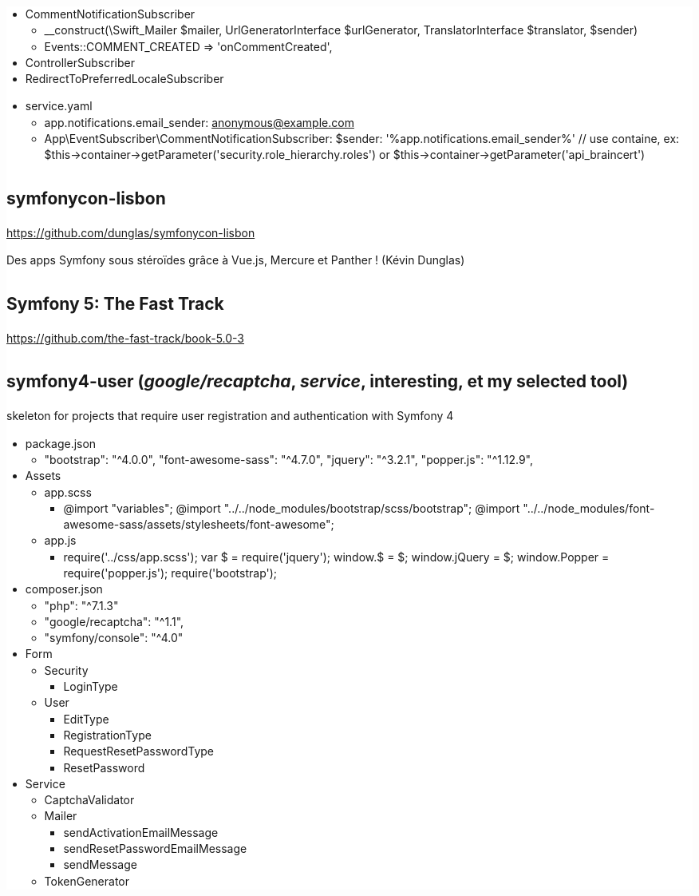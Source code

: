   + CommentNotificationSubscriber
    * __construct(\Swift_Mailer $mailer, UrlGeneratorInterface $urlGenerator, TranslatorInterface $translator, $sender)
    * Events::COMMENT_CREATED => 'onCommentCreated',
  + ControllerSubscriber
  + RedirectToPreferredLocaleSubscriber
- service.yaml
  + app.notifications.email_sender: anonymous@example.com
  + App\EventSubscriber\CommentNotificationSubscriber:
    $sender: '%app.notifications.email_sender%' // use containe, ex: $this->container->getParameter('security.role_hierarchy.roles') or  $this->container->getParameter('api_braincert')

## symfonycon-lisbon

https://github.com/dunglas/symfonycon-lisbon

Des apps Symfony sous stéroïdes grâce à Vue.js, Mercure et Panther ! (Kévin Dunglas)

## Symfony 5: The Fast Track

https://github.com/the-fast-track/book-5.0-3

## symfony4-user (*google/recaptcha*, *service*, interesting, et my selected tool)

skeleton for projects that require user registration and authentication with Symfony 4

- package.json
  + "bootstrap": "^4.0.0",
    "font-awesome-sass": "^4.7.0",
    "jquery": "^3.2.1",
    "popper.js": "^1.12.9",
- Assets
  + app.scss
    * @import "variables";
      @import "../../node_modules/bootstrap/scss/bootstrap";
      @import "../../node_modules/font-awesome-sass/assets/stylesheets/font-awesome";
  + app.js
    * require('../css/app.scss');
    var $ = require('jquery');
    window.$ = $;
    window.jQuery = $;
    window.Popper = require('popper.js');
    require('bootstrap');
- composer.json
  + "php": "^7.1.3"
  + "google/recaptcha": "^1.1",
  + "symfony/console": "^4.0"
- Form 
  + Security
    * LoginType
  + User
    * EditType
    * RegistrationType
    * RequestResetPasswordType
    * ResetPassword
- Service
  + CaptchaValidator
  + Mailer
    * sendActivationEmailMessage
    * sendResetPasswordEmailMessage
    * sendMessage
  + TokenGenerator
